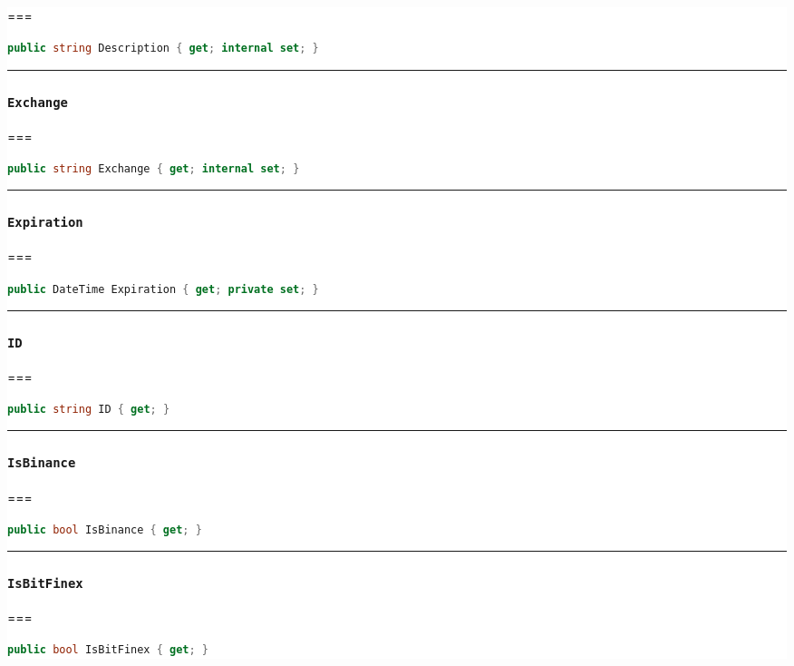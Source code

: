 \===

```csharp
public string Description { get; internal set; }
```

***

### `Exchange` <a href="#property-exchange" id="property-exchange"></a>

\===

```csharp
public string Exchange { get; internal set; }
```

***

### `Expiration` <a href="#property-expiration" id="property-expiration"></a>

\===

```csharp
public DateTime Expiration { get; private set; }
```

***

### `ID` <a href="#property-id" id="property-id"></a>

\===

```csharp
public string ID { get; }
```

***

### `IsBinance` <a href="#property-isbinance" id="property-isbinance"></a>

\===

```csharp
public bool IsBinance { get; }
```

***

### `IsBitFinex` <a href="#property-isbitfinex" id="property-isbitfinex"></a>

\===

```csharp
public bool IsBitFinex { get; }
```
